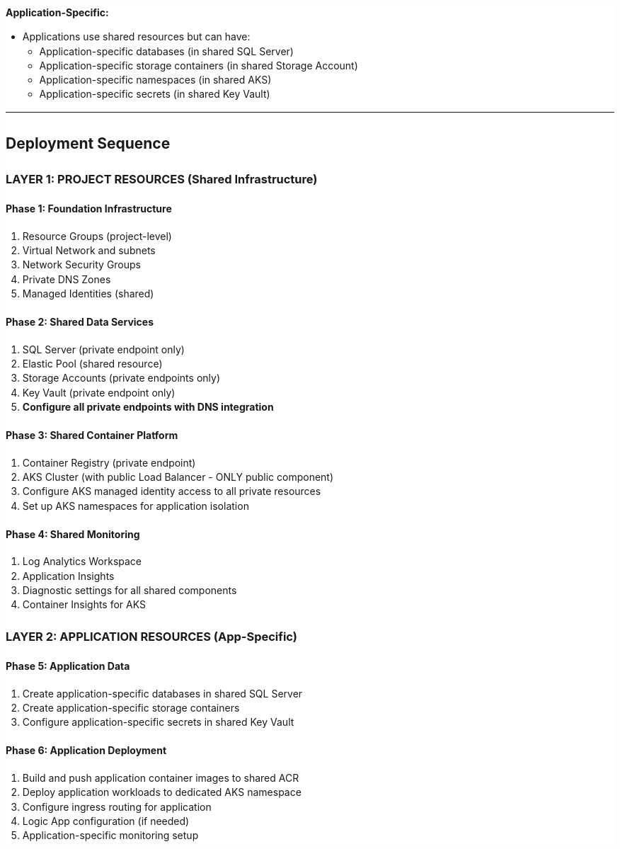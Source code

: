 **Application-Specific:**
- Applications use shared resources but can have:
  - Application-specific databases (in shared SQL Server)
  - Application-specific storage containers (in shared Storage Account)
  - Application-specific namespaces (in shared AKS)
  - Application-specific secrets (in shared Key Vault)

---

## Deployment Sequence

### LAYER 1: PROJECT RESOURCES (Shared Infrastructure)

#### Phase 1: Foundation Infrastructure
1. Resource Groups (project-level)
2. Virtual Network and subnets
3. Network Security Groups
4. Private DNS Zones
5. Managed Identities (shared)

#### Phase 2: Shared Data Services
1. SQL Server (private endpoint only)
2. Elastic Pool (shared resource)
3. Storage Accounts (private endpoints only)
4. Key Vault (private endpoint only)
5. **Configure all private endpoints with DNS integration**

#### Phase 3: Shared Container Platform
1. Container Registry (private endpoint)
2. AKS Cluster (with public Load Balancer - ONLY public component)
3. Configure AKS managed identity access to all private resources
4. Set up AKS namespaces for application isolation

#### Phase 4: Shared Monitoring
1. Log Analytics Workspace
2. Application Insights
3. Diagnostic settings for all shared components
4. Container Insights for AKS

### LAYER 2: APPLICATION RESOURCES (App-Specific)

#### Phase 5: Application Data
1. Create application-specific databases in shared SQL Server
2. Create application-specific storage containers
3. Configure application-specific secrets in shared Key Vault

#### Phase 6: Application Deployment
1. Build and push application container images to shared ACR
2. Deploy application workloads to dedicated AKS namespace
3. Configure ingress routing for application
4. Logic App configuration (if needed)
5. Application-specific monitoring setup
